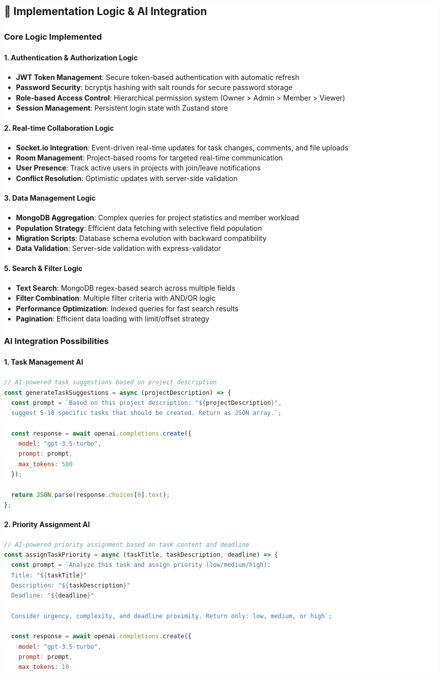 ## 🧠 Implementation Logic & AI Integration

### Core Logic Implemented

#### 1. **Authentication & Authorization Logic**
- **JWT Token Management**: Secure token-based authentication with automatic refresh
- **Password Security**: bcryptjs hashing with salt rounds for secure password storage
- **Role-based Access Control**: Hierarchical permission system (Owner > Admin > Member > Viewer)
- **Session Management**: Persistent login state with Zustand store

#### 2. **Real-time Collaboration Logic**
- **Socket.io Integration**: Event-driven real-time updates for task changes, comments, and file uploads
- **Room Management**: Project-based rooms for targeted real-time communication
- **User Presence**: Track active users in projects with join/leave notifications
- **Conflict Resolution**: Optimistic updates with server-side validation

#### 3. **Data Management Logic**
- **MongoDB Aggregation**: Complex queries for project statistics and member workload
- **Population Strategy**: Efficient data fetching with selective field population
- **Migration Scripts**: Database schema evolution with backward compatibility
- **Data Validation**: Server-side validation with express-validator

#### 5. **Search & Filter Logic**
- **Text Search**: MongoDB regex-based search across multiple fields
- **Filter Combination**: Multiple filter criteria with AND/OR logic
- **Performance Optimization**: Indexed queries for fast search results
- **Pagination**: Efficient data loading with limit/offset strategy

### AI Integration Possibilities

#### 1. **Task Management AI**
```javascript
// AI-powered task suggestions based on project description
const generateTaskSuggestions = async (projectDescription) => {
  const prompt = `Based on this project description: "${projectDescription}", 
  suggest 5-10 specific tasks that should be created. Return as JSON array.`;
  
  const response = await openai.completions.create({
    model: "gpt-3.5-turbo",
    prompt: prompt,
    max_tokens: 500
  });
  
  return JSON.parse(response.choices[0].text);
};
```

#### 2. **Priority Assignment AI**
```javascript
// AI-powered priority assignment based on task content and deadline
const assignTaskPriority = async (taskTitle, taskDescription, deadline) => {
  const prompt = `Analyze this task and assign priority (low/medium/high):
  Title: "${taskTitle}"
  Description: "${taskDescription}"
  Deadline: "${deadline}"
  
  Consider urgency, complexity, and deadline proximity. Return only: low, medium, or high`;
  
  const response = await openai.completions.create({
    model: "gpt-3.5-turbo",
    prompt: prompt,
    max_tokens: 10
```